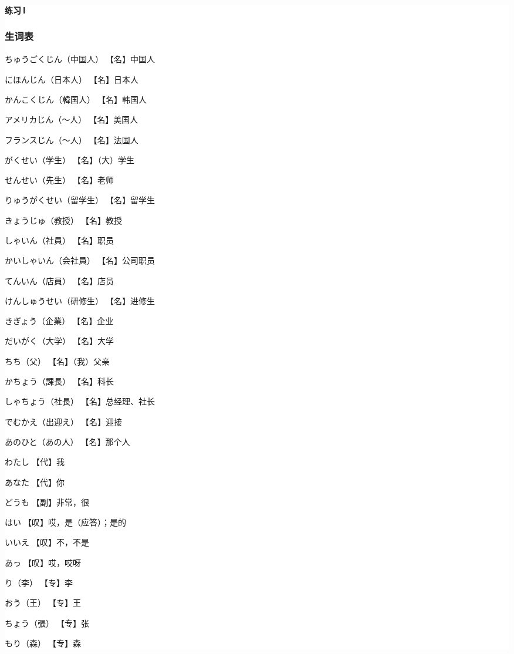 #### 练习 I

### 生词表

ちゅうごくじん（中国人）	【名】中国人

にほんじん（日本人）	【名】日本人

かんこくじん（韓国人）	【名】韩国人

アメリカじん（～人）	【名】美国人

フランスじん（～人）	【名】法国人

がくせい（学生）	【名】（大）学生

せんせい（先生）	【名】老师

りゅうがくせい（留学生）	【名】留学生

きょうじゅ（教授）	【名】教授

しゃいん（社員）	【名】职员

かいしゃいん（会社員）	【名】公司职员

てんいん（店員）	【名】店员

けんしゅうせい（研修生）	【名】进修生

きぎょう（企業）	【名】企业

だいがく（大学）	【名】大学

ちち（父）	【名】（我）父亲

かちょう（課長）	【名】科长

しゃちょう（社長）	【名】总经理、社长

でむかえ（出迎え）	【名】迎接

あのひと（あの人）	【名】那个人

わたし	【代】我

あなた	【代】你

どうも	【副】非常，很

はい	【叹】哎，是（应答）；是的

いいえ	【叹】不，不是

あっ	【叹】哎，哎呀

り（李）	【专】李

おう（王）	【专】王

ちょう（張）	【专】张

もり（森）	【专】森
